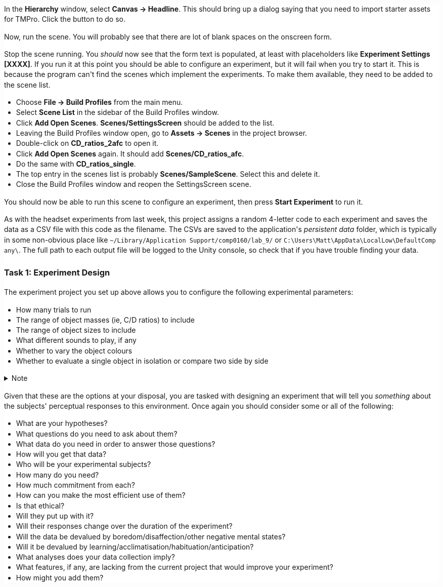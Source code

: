 In the **Hierarchy** window, select **Canvas → Headline**. This should bring up a dialog
saying that you need to import starter assets for TMPro. Click the button to do so.

Now, run the scene. You will probably see that there are lot of blank spaces on the
onscreen form.

Stop the scene running. You *should* now see that the form text is populated, at least
with placeholders like **Experiment Settings [XXXX]**. If you run it at this point
you should be able to configure an experiment, but it will fail when you try to start it.
This is because the program can't find the scenes which implement the experiments. To make
them available, they need to be added to the scene list.

* Choose **File → Build Profiles** from the main menu.
* Select **Scene List** in the sidebar of the Build Profiles window.
* Click **Add Open Scenes**. **Scenes/SettingsScreen** should be added to the list.
* Leaving the Build Profiles window open, go to **Assets → Scenes** in the project browser.
* Double-click on **CD_ratios_2afc** to open it.
* Click **Add Open Scenes** again. It should add **Scenes/CD_ratios_afc**.
* Do the same with **CD_ratios_single**.
* The top entry in the scenes list is probably **Scenes/SampleScene**. Select this and delete it.
* Close the Build Profiles window and reopen the SettingsScreen scene.

You should now be able to run this scene to configure an experiment, then press
**Start Experiment** to run it.

As with the headset experiments from last week, this project assigns a random 4-letter
code to each experiment and saves the data as a CSV file with this code as the filename.
The CSVs are saved to the application's *persistent data* folder, which is typically in
some non-obvious place like `~/Library/Application Support/comp0160/lab_9/`
or `C:\Users\Matt\AppData\LocalLow\DefaultCompany\`. The full path to each
output file will be logged to the Unity console, so check that if you
have trouble finding your data.

### Task 1: Experiment Design

The experiment project you set up above allows you to configure the following
experimental parameters:

* How many trials to run
* The range of object masses (ie, C/D ratios) to include
* The range of object sizes to include
* What different sounds to play, if any
* Whether to vary the object colours
* Whether to evaluate a single object in isolation or compare two side by side

<details><summary>Note</summary></details>

Given that these are the options at your disposal, you are tasked
with designing an experiment that will tell you *something* about
the subjects' perceptual responses to this environment. Once again
you should consider some or all of the following:

* What are your hypotheses?
* What questions do you need to ask about them?
* What data do you need in order to answer those questions?
* How will you get that data?
* Who will be your experimental subjects?
* How many do you need?
* How much commitment from each?
* How can you make the most efficient use of them?
* Is that ethical?
* Will they put up with it?
* Will their responses change over the duration of the experiment?
* Will the data be devalued by boredom/disaffection/other negative mental states?
* Will it be devalued by learning/acclimatisation/habituation/anticipation?
* What analyses does your data collection imply?
* What features, if any, are lacking from the current project that would improve your experiment?
* How might you add them?
